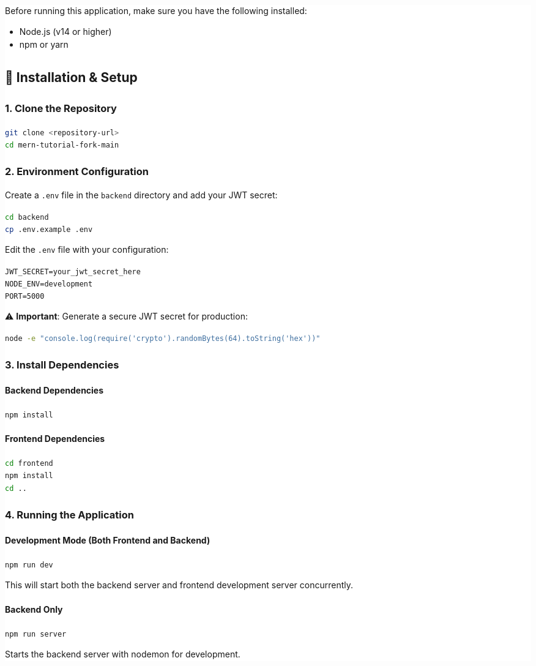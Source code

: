 Before running this application, make sure you have the following installed:
- Node.js (v14 or higher)
- npm or yarn

## 🔧 Installation & Setup

### 1. Clone the Repository
```bash
git clone <repository-url>
cd mern-tutorial-fork-main
```

### 2. Environment Configuration
Create a `.env` file in the `backend` directory and add your JWT secret:
```bash
cd backend
cp .env.example .env
```

Edit the `.env` file with your configuration:
```env
JWT_SECRET=your_jwt_secret_here
NODE_ENV=development
PORT=5000
```

⚠️ **Important**: Generate a secure JWT secret for production:
```bash
node -e "console.log(require('crypto').randomBytes(64).toString('hex'))"
```

### 3. Install Dependencies

#### Backend Dependencies
```bash
npm install
```

#### Frontend Dependencies
```bash
cd frontend
npm install
cd ..
```

### 4. Running the Application

#### Development Mode (Both Frontend and Backend)
```bash
npm run dev
```
This will start both the backend server and frontend development server concurrently.

#### Backend Only
```bash
npm run server
```
Starts the backend server with nodemon for development.
